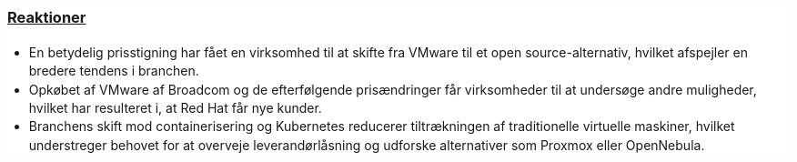 ### [Reaktioner](https://news.ycombinator.com/item?id=42304955)

- En betydelig prisstigning har fået en virksomhed til at skifte fra VMware til et open source-alternativ, hvilket afspejler en bredere tendens i branchen.
- Opkøbet af VMware af Broadcom og de efterfølgende prisændringer får virksomheder til at undersøge andre muligheder, hvilket har resulteret i, at Red Hat får nye kunder.
- Branchens skift mod containerisering og Kubernetes reducerer tiltrækningen af traditionelle virtuelle maskiner, hvilket understreger behovet for at overveje leverandørlåsning og udforske alternativer som Proxmox eller OpenNebula.

<head>
  <meta property="og:title" content="Facebooks Lille Røde Bog" />
  <meta property="og:type" content="website" />
  <meta property="og:image" content="https://og.cho.sh/api/og/?title=Facebooks%20Lille%20R%C3%B8de%20Bog&subheading=tirsdag%20den%203.%20december%202024%3A%20Resum%C3%A9%20af%20Hacker%20News" />
</head>
